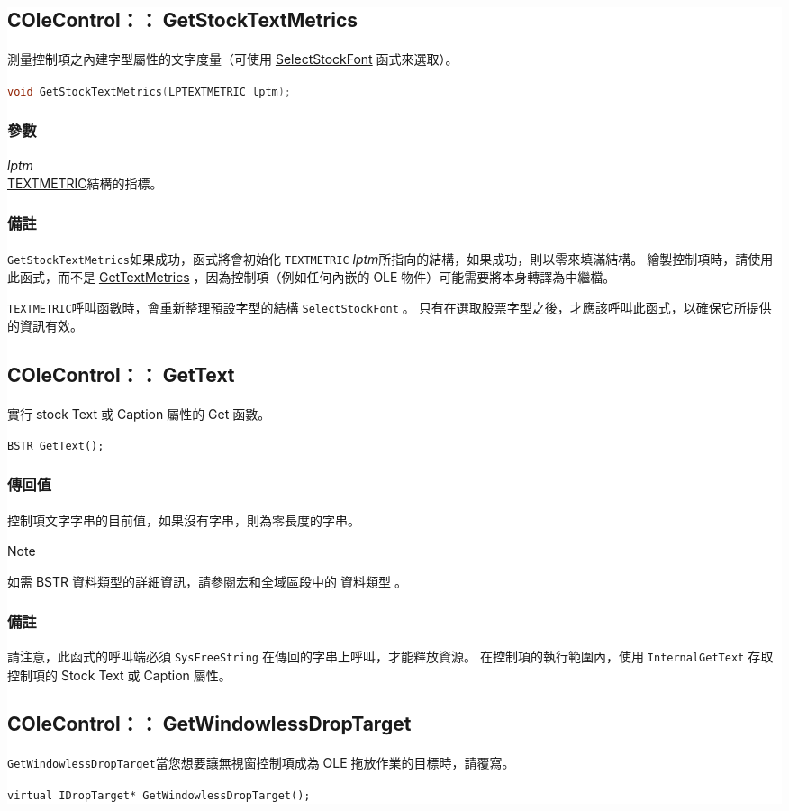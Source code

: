 ## <a name="colecontrolgetstocktextmetrics"></a><a name="getstocktextmetrics"></a> COleControl：： GetStockTextMetrics

測量控制項之內建字型屬性的文字度量（可使用 [SelectStockFont](#selectstockfont) 函式來選取）。

```cpp
void GetStockTextMetrics(LPTEXTMETRIC lptm);
```

### <a name="parameters"></a>參數

*lptm*<br/>
[TEXTMETRIC](/windows/win32/api/wingdi/ns-wingdi-textmetricw)結構的指標。

### <a name="remarks"></a>備註

`GetStockTextMetrics`如果成功，函式將會初始化 `TEXTMETRIC` *lptm*所指向的結構，如果成功，則以零來填滿結構。 繪製控制項時，請使用此函式，而不是 [GetTextMetrics](/windows/win32/api/wingdi/nf-wingdi-gettextmetrics) ，因為控制項（例如任何內嵌的 OLE 物件）可能需要將本身轉譯為中繼檔。

`TEXTMETRIC`呼叫函數時，會重新整理預設字型的結構 `SelectStockFont` 。 只有在選取股票字型之後，才應該呼叫此函式，以確保它所提供的資訊有效。

## <a name="colecontrolgettext"></a><a name="gettext"></a> COleControl：： GetText

實行 stock Text 或 Caption 屬性的 Get 函數。

```
BSTR GetText();
```

### <a name="return-value"></a>傳回值

控制項文字字串的目前值，如果沒有字串，則為零長度的字串。

> [!NOTE]
> 如需 BSTR 資料類型的詳細資訊，請參閱宏和全域區段中的 [資料類型](../../mfc/reference/data-types-mfc.md) 。

### <a name="remarks"></a>備註

請注意，此函式的呼叫端必須 `SysFreeString` 在傳回的字串上呼叫，才能釋放資源。 在控制項的執行範圍內，使用 `InternalGetText` 存取控制項的 Stock Text 或 Caption 屬性。

## <a name="colecontrolgetwindowlessdroptarget"></a><a name="getwindowlessdroptarget"></a> COleControl：： GetWindowlessDropTarget

`GetWindowlessDropTarget`當您想要讓無視窗控制項成為 OLE 拖放作業的目標時，請覆寫。

```
virtual IDropTarget* GetWindowlessDropTarget();
